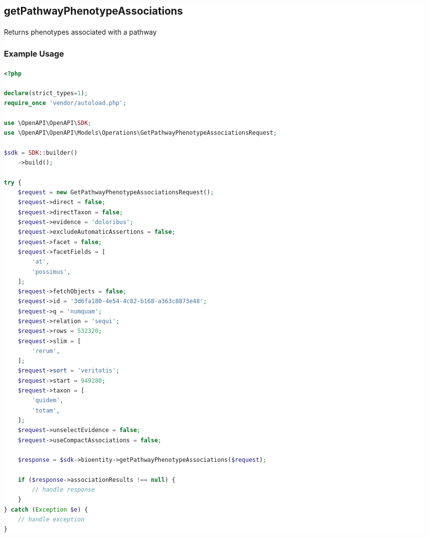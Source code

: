 ## getPathwayPhenotypeAssociations

Returns phenotypes associated with a pathway

### Example Usage

```php
<?php

declare(strict_types=1);
require_once 'vendor/autoload.php';

use \OpenAPI\OpenAPI\SDK;
use \OpenAPI\OpenAPI\Models\Operations\GetPathwayPhenotypeAssociationsRequest;

$sdk = SDK::builder()
    ->build();

try {
    $request = new GetPathwayPhenotypeAssociationsRequest();
    $request->direct = false;
    $request->directTaxon = false;
    $request->evidence = 'doloribus';
    $request->excludeAutomaticAssertions = false;
    $request->facet = false;
    $request->facetFields = [
        'at',
        'possimus',
    ];
    $request->fetchObjects = false;
    $request->id = '3d6fa180-4e54-4c82-b168-a363c8873e48';
    $request->q = 'numquam';
    $request->relation = 'sequi';
    $request->rows = 532320;
    $request->slim = [
        'rerum',
    ];
    $request->sort = 'veritatis';
    $request->start = 949280;
    $request->taxon = [
        'quidem',
        'totam',
    ];
    $request->unselectEvidence = false;
    $request->useCompactAssociations = false;

    $response = $sdk->bioentity->getPathwayPhenotypeAssociations($request);

    if ($response->associationResults !== null) {
        // handle response
    }
} catch (Exception $e) {
    // handle exception
}
```
